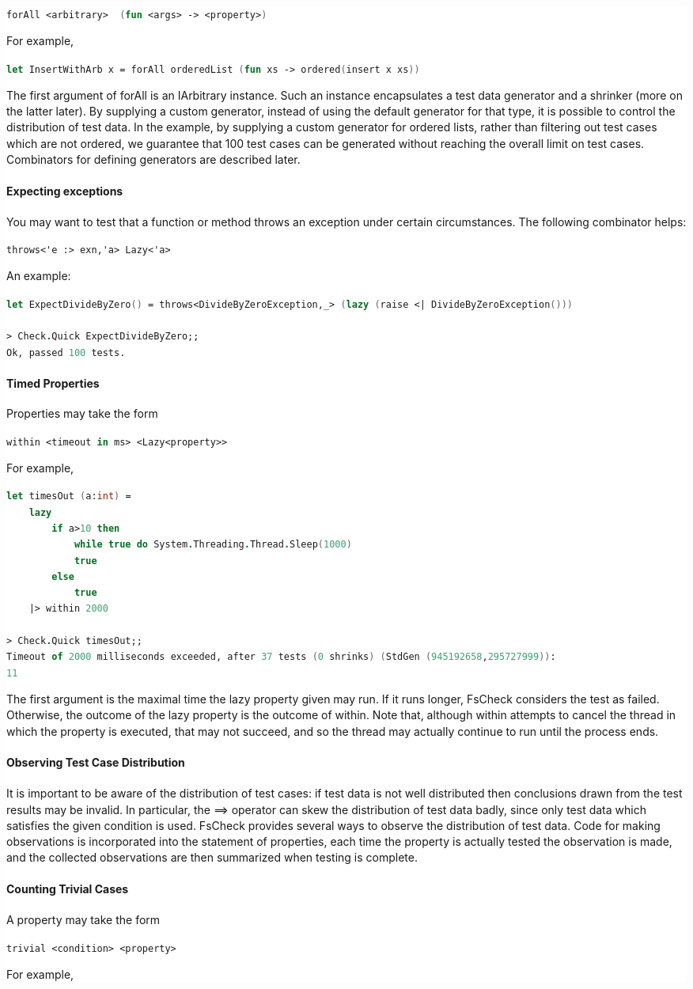 ```fsharp
forAll <arbitrary>  (fun <args> -> <property>)
```
For example,
```fsharp
let InsertWithArb x = forAll orderedList (fun xs -> ordered(insert x xs))
```
The first argument of forAll is an IArbitrary instance. Such an instance encapsulates a test data generator and a shrinker (more on the latter later). By supplying a custom generator, instead of using the default generator for that type, it is possible to control the distribution of test data. In the example, by supplying a custom generator for ordered lists, rather than filtering out test cases which are not ordered, we guarantee that 100 test cases can be generated without reaching the overall limit on test cases. Combinators for defining generators are described later.
#### Expecting exceptions
You may want to test that a function or method throws an exception under certain circumstances. The following combinator helps:
```fsharp
throws<'e :> exn,'a> Lazy<'a>
```
An example:
```fsharp
let ExpectDivideByZero() = throws<DivideByZeroException,_> (lazy (raise <| DivideByZeroException()))

> Check.Quick ExpectDivideByZero;;
Ok, passed 100 tests.
```    
#### Timed Properties
Properties may take the form
```fsharp
within <timeout in ms> <Lazy<property>>
```
For example,
```fsharp
let timesOut (a:int) = 
    lazy
        if a>10 then
            while true do System.Threading.Thread.Sleep(1000)
            true
        else 
            true
    |> within 2000

> Check.Quick timesOut;;
Timeout of 2000 milliseconds exceeded, after 37 tests (0 shrinks) (StdGen (945192658,295727999)):
11
```   
The first argument is the maximal time the lazy property given may run. If it runs longer, FsCheck considers the test as failed. Otherwise, the outcome of the lazy property is the outcome of within. Note that, although within attempts to cancel the thread in which the property is executed, that may not succeed, and so the thread may actually continue to run until the process ends.
#### Observing Test Case Distribution
It is important to be aware of the distribution of test cases: if test data is not well distributed then conclusions drawn from the test results may be invalid. In particular, the ==> operator can skew the distribution of test data badly, since only test data which satisfies the given condition is used.
FsCheck provides several ways to observe the distribution of test data. Code for making observations is incorporated into the statement of properties, each time the property is actually tested the observation is made, and the collected observations are then summarized when testing is complete.
#### Counting Trivial Cases
A property may take the form
```fsharp
trivial <condition> <property>
```
For example,